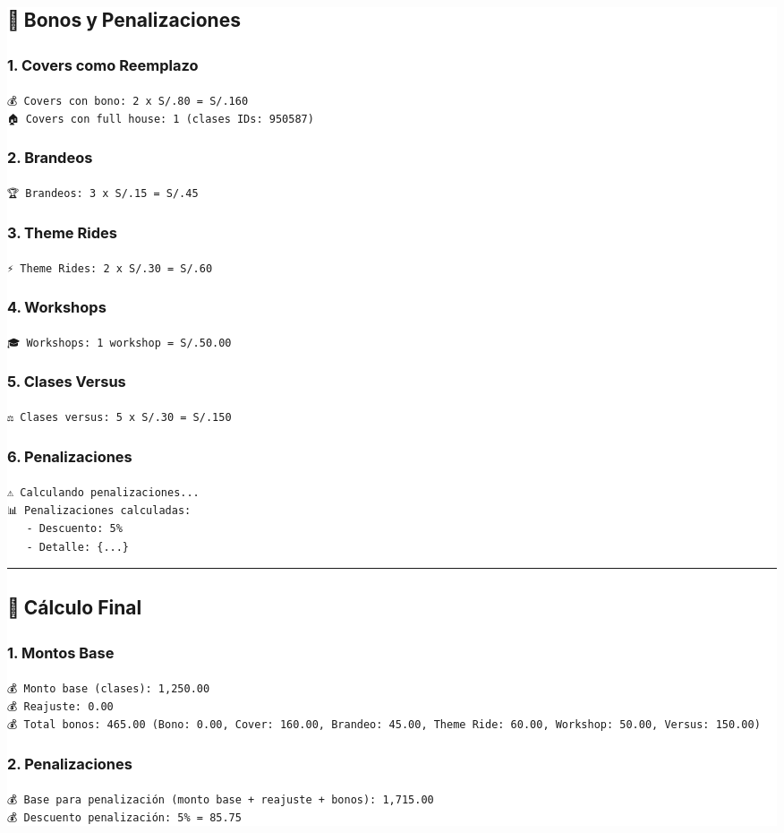 
## 🎁 Bonos y Penalizaciones

### 1. Covers como Reemplazo
```
💰 Covers con bono: 2 x S/.80 = S/.160
🏠 Covers con full house: 1 (clases IDs: 950587)
```

### 2. Brandeos
```
🏆 Brandeos: 3 x S/.15 = S/.45
```

### 3. Theme Rides
```
⚡ Theme Rides: 2 x S/.30 = S/.60
```

### 4. Workshops
```
🎓 Workshops: 1 workshop = S/.50.00
```

### 5. Clases Versus
```
⚖️ Clases versus: 5 x S/.30 = S/.150
```

### 6. Penalizaciones
```
⚠️ Calculando penalizaciones...
📊 Penalizaciones calculadas:
   - Descuento: 5%
   - Detalle: {...}
```

---

## 🧮 Cálculo Final

### 1. Montos Base
```
💰 Monto base (clases): 1,250.00
💰 Reajuste: 0.00
💰 Total bonos: 465.00 (Bono: 0.00, Cover: 160.00, Brandeo: 45.00, Theme Ride: 60.00, Workshop: 50.00, Versus: 150.00)
```

### 2. Penalizaciones
```
💰 Base para penalización (monto base + reajuste + bonos): 1,715.00
💰 Descuento penalización: 5% = 85.75
```
